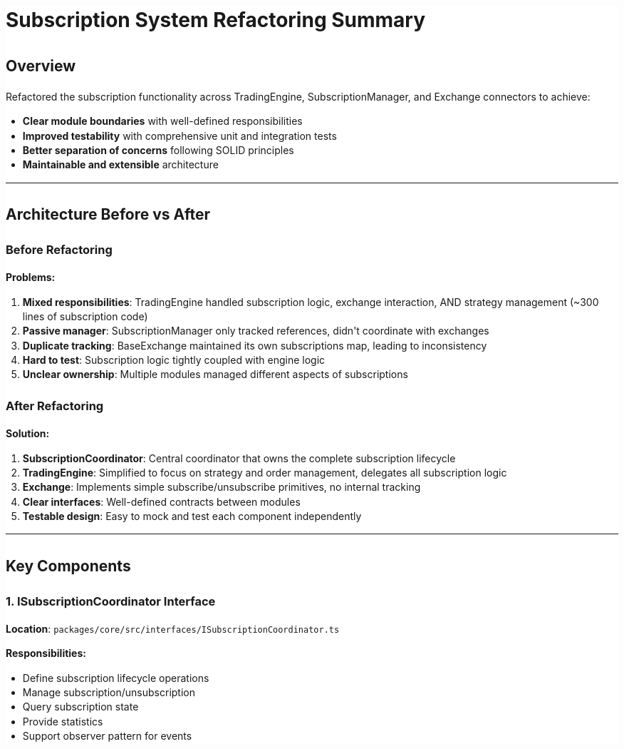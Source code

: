# Subscription System Refactoring Summary

## Overview

Refactored the subscription functionality across TradingEngine, SubscriptionManager, and Exchange connectors to achieve:
- **Clear module boundaries** with well-defined responsibilities
- **Improved testability** with comprehensive unit and integration tests
- **Better separation of concerns** following SOLID principles
- **Maintainable and extensible** architecture

---

## Architecture Before vs After

### Before Refactoring

**Problems:**
1. **Mixed responsibilities**: TradingEngine handled subscription logic, exchange interaction, AND strategy management (~300 lines of subscription code)
2. **Passive manager**: SubscriptionManager only tracked references, didn't coordinate with exchanges
3. **Duplicate tracking**: BaseExchange maintained its own subscriptions map, leading to inconsistency
4. **Hard to test**: Subscription logic tightly coupled with engine logic
5. **Unclear ownership**: Multiple modules managed different aspects of subscriptions

### After Refactoring

**Solution:**
1. **SubscriptionCoordinator**: Central coordinator that owns the complete subscription lifecycle
2. **TradingEngine**: Simplified to focus on strategy and order management, delegates all subscription logic
3. **Exchange**: Implements simple subscribe/unsubscribe primitives, no internal tracking
4. **Clear interfaces**: Well-defined contracts between modules
5. **Testable design**: Easy to mock and test each component independently

---

## Key Components

### 1. ISubscriptionCoordinator Interface

**Location**: `packages/core/src/interfaces/ISubscriptionCoordinator.ts`

**Responsibilities:**
- Define subscription lifecycle operations
- Manage subscription/unsubscription
- Query subscription state
- Provide statistics
- Support observer pattern for events
